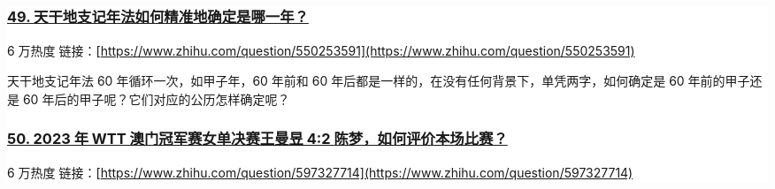 

### [49. 天干地支记年法如何精准地确定是哪一年？](https://www.zhihu.com/question/550253591)
6 万热度 链接：[https://www.zhihu.com/question/550253591](https://www.zhihu.com/question/550253591)

天干地支记年法 60 年循环一次，如甲子年，60 年前和 60 年后都是一样的，在没有任何背景下，单凭两字，如何确定是 60 年前的甲子还是 60 年后的甲子呢？它们对应的公历怎样确定呢？

### [50. 2023 年 WTT 澳门冠军赛女单决赛王曼昱 4:2 陈梦，如何评价本场比赛？](https://www.zhihu.com/question/597327714)
6 万热度 链接：[https://www.zhihu.com/question/597327714](https://www.zhihu.com/question/597327714)



